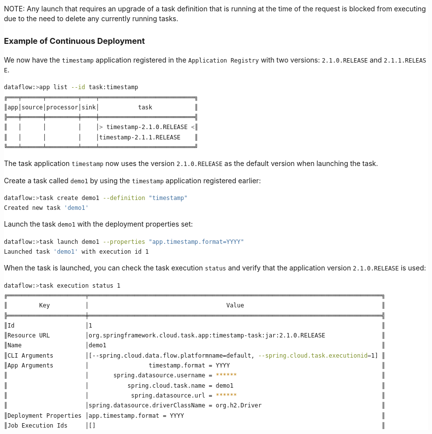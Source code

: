 NOTE: Any launch that requires an upgrade of a task definition that is running at the time of the request is blocked from executing due to the need to delete any currently running tasks.

### Example of Continuous Deployment

We now have the `timestamp` application registered in the `Application Registry` with two versions: `2.1.0.RELEASE` and `2.1.1.RELEASE`.

```bash
dataflow:>app list --id task:timestamp
╔═══╤══════╤═════════╤════╤═══════════════════════════╗
║app│source│processor│sink│           task            ║
╠═══╪══════╪═════════╪════╪═══════════════════════════╣
║   │      │         │    │> timestamp-2.1.0.RELEASE <║
║   │      │         │    │timestamp-2.1.1.RELEASE    ║
╚═══╧══════╧═════════╧════╧═══════════════════════════╝
```

The task application `timestamp` now uses the version `2.1.0.RELEASE` as the default version when launching the task.

Create a task called `demo1` by using the `timestamp` application registered earlier:

```bash
dataflow:>task create demo1 --definition "timestamp"
Created new task 'demo1'
```

Launch the task `demo1` with the deployment properties set:

```bash
dataflow:>task launch demo1 --properties "app.timestamp.format=YYYY"
Launched task 'demo1' with execution id 1
```

When the task is launched, you can check the task execution `status` and verify that the application version `2.1.0.RELEASE` is used:

```bash
dataflow:>task execution status 1
╔══════════════════════╤═══════════════════════════════════════════════════════════════════════════════════╗
║         Key          │                                       Value                                       ║
╠══════════════════════╪═══════════════════════════════════════════════════════════════════════════════════╣
║Id                    │1                                                                                  ║
║Resource URL          │org.springframework.cloud.task.app:timestamp-task:jar:2.1.0.RELEASE                ║
║Name                  │demo1                                                                              ║
║CLI Arguments         │[--spring.cloud.data.flow.platformname=default, --spring.cloud.task.executionid=1] ║
║App Arguments         │                 timestamp.format = YYYY                                           ║
║                      │       spring.datasource.username = ******                                         ║
║                      │           spring.cloud.task.name = demo1                                          ║
║                      │            spring.datasource.url = ******                                         ║
║                      │spring.datasource.driverClassName = org.h2.Driver                                  ║
║Deployment Properties │app.timestamp.format = YYYY                                                        ║
║Job Execution Ids     │[]                                                                                 ║
```